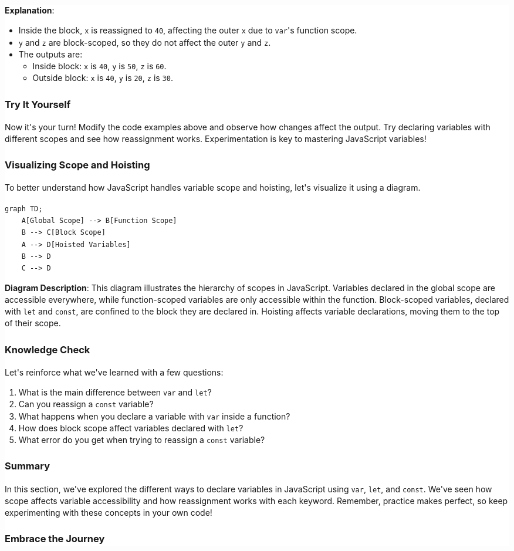 ```javascript
```

**Explanation**: 
- Inside the block, `x` is reassigned to `40`, affecting the outer `x` due to `var`'s function scope.
- `y` and `z` are block-scoped, so they do not affect the outer `y` and `z`.
- The outputs are:
  - Inside block: `x` is `40`, `y` is `50`, `z` is `60`.
  - Outside block: `x` is `40`, `y` is `20`, `z` is `30`.

### Try It Yourself

Now it's your turn! Modify the code examples above and observe how changes affect the output. Try declaring variables with different scopes and see how reassignment works. Experimentation is key to mastering JavaScript variables!

### Visualizing Scope and Hoisting

To better understand how JavaScript handles variable scope and hoisting, let's visualize it using a diagram.

```mermaid
graph TD;
    A[Global Scope] --> B[Function Scope]
    B --> C[Block Scope]
    A --> D[Hoisted Variables]
    B --> D
    C --> D
```

**Diagram Description**: This diagram illustrates the hierarchy of scopes in JavaScript. Variables declared in the global scope are accessible everywhere, while function-scoped variables are only accessible within the function. Block-scoped variables, declared with `let` and `const`, are confined to the block they are declared in. Hoisting affects variable declarations, moving them to the top of their scope.

### Knowledge Check

Let's reinforce what we've learned with a few questions:

1. What is the main difference between `var` and `let`?
2. Can you reassign a `const` variable?
3. What happens when you declare a variable with `var` inside a function?
4. How does block scope affect variables declared with `let`?
5. What error do you get when trying to reassign a `const` variable?

### Summary

In this section, we've explored the different ways to declare variables in JavaScript using `var`, `let`, and `const`. We've seen how scope affects variable accessibility and how reassignment works with each keyword. Remember, practice makes perfect, so keep experimenting with these concepts in your own code!

### Embrace the Journey
